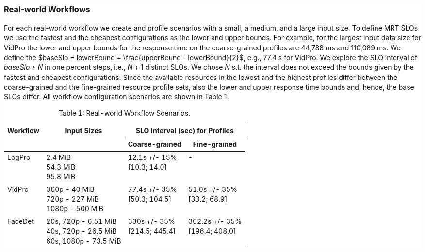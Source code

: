 
### Real-world Workflows

For each real-world workflow we create and profile scenarios with a small, a medium, and a large input size.
To define MRT SLOs we use the fastest and the cheapest configurations as the lower and upper bounds.
For example, for the largest input data size for VidPro the lower and upper bounds for the response time on the coarse-grained profiles are 44,788 ms and 110,089 ms.
We define the $baseSlo = lowerBound + \frac{upperBound - lowerBound}{2}$, e.g., 77.4 s for VidPro.
We explore the SLO interval of $baseSlo \pm N%$ in one percent steps, i.e., $N + 1$ distinct SLOs.
We chose $N$ s.t. the interval does not exceed the bounds given by the fastest and cheapest configurations.
Since the available resources in the lowest and the highest profiles differ between the coarse-grained and the fine-grained resource profile sets, also the lower and upper response time bounds and, hence, the base SLOs differ.
All workflow configuration scenarios are shown in Table 1.

<table>
    <caption>Table 1: Real-world Workflow Scenarios.</caption>
    <thead>
        <tr>
            <th rowspan="2">Workflow</th>
            <th rowspan="2">Input Sizes</th>
            <th colspan="2">SLO Interval (sec) for Profiles</th>
        </tr>
        <tr>
            <th>Coarse-grained</th>
            <th>Fine-grained</th>
        </tr>
    </thead>
    <tbody>
        <tr>
            <td>LogPro</td>
            <td>2.4 MiB<br>54.3 MiB<br>95.8 MiB</td>
            <td>12.1s +/- 15%<br>[10.3; 14.0]</td>
            <td>-</td>
        </tr>
        <tr>
            <td>VidPro</td>
            <td>360p - 40 MiB<br>720p - 227 MiB<br>1080p - 500 MiB</td>
            <td>77.4s +/- 35%<br>[50.3; 104.5]</td>
            <td>51.0s +/- 35%<br>[33.2; 68.9]</td>
        </tr>
        <tr>
            <td>FaceDet</td>
            <td>20s,    720p - 6.51 MiB<br>40s,    720p - 26.5 MiB<br>60s, 1080p - 73.5 MiB</td>
            <td>330s +/- 35%<br>[214.5; 445.4]</td>
            <td>302.2s +/- 35%<br>[196.4; 408.0]</td>
        </tr>
    </tbody>
</table>
